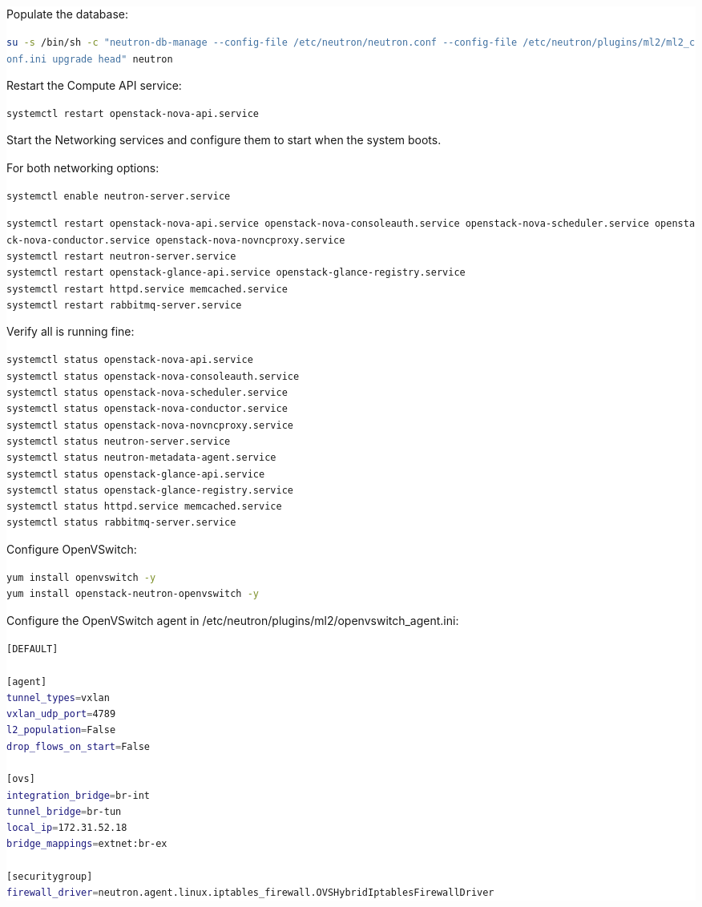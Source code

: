 Populate the database:

```bash
su -s /bin/sh -c "neutron-db-manage --config-file /etc/neutron/neutron.conf --config-file /etc/neutron/plugins/ml2/ml2_conf.ini upgrade head" neutron
```

Restart the Compute API service:

```bash
systemctl restart openstack-nova-api.service
```

Start the Networking services and configure them to start when the system boots.

For both networking options:

```bash
systemctl enable neutron-server.service
```

```bash
systemctl restart openstack-nova-api.service openstack-nova-consoleauth.service openstack-nova-scheduler.service openstack-nova-conductor.service openstack-nova-novncproxy.service
systemctl restart neutron-server.service
systemctl restart openstack-glance-api.service openstack-glance-registry.service
systemctl restart httpd.service memcached.service
systemctl restart rabbitmq-server.service
```

Verify all is running fine:

```bash
systemctl status openstack-nova-api.service
systemctl status openstack-nova-consoleauth.service
systemctl status openstack-nova-scheduler.service
systemctl status openstack-nova-conductor.service
systemctl status openstack-nova-novncproxy.service
systemctl status neutron-server.service
systemctl status neutron-metadata-agent.service
systemctl status openstack-glance-api.service
systemctl status openstack-glance-registry.service
systemctl status httpd.service memcached.service
systemctl status rabbitmq-server.service
```

Configure OpenVSwitch:

```bash
yum install openvswitch -y
yum install openstack-neutron-openvswitch -y
```

Configure the OpenVSwitch agent in /etc/neutron/plugins/ml2/openvswitch_agent.ini:

```bash
[DEFAULT]

[agent]
tunnel_types=vxlan
vxlan_udp_port=4789
l2_population=False
drop_flows_on_start=False

[ovs]
integration_bridge=br-int
tunnel_bridge=br-tun
local_ip=172.31.52.18
bridge_mappings=extnet:br-ex

[securitygroup]
firewall_driver=neutron.agent.linux.iptables_firewall.OVSHybridIptablesFirewallDriver
```